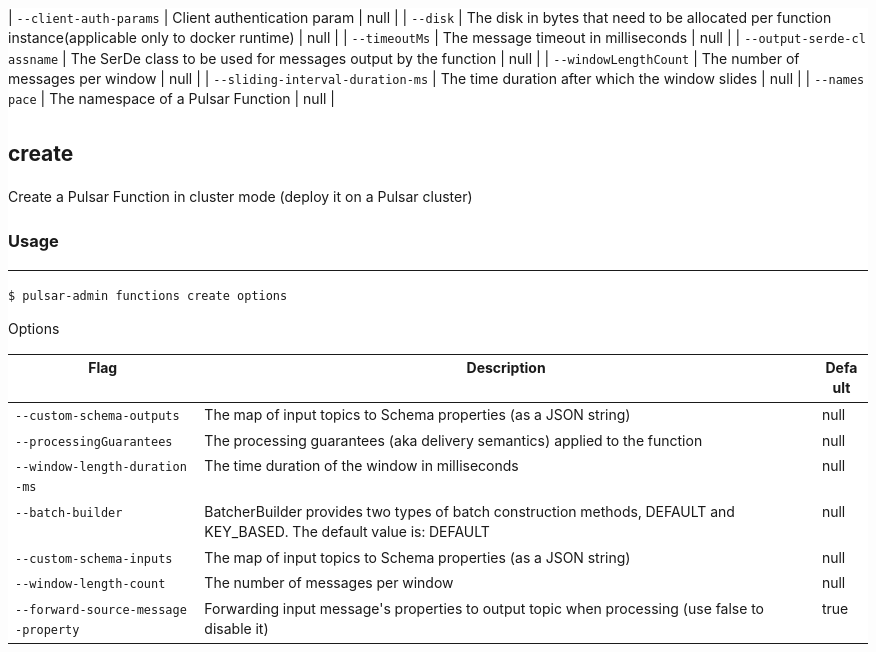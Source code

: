 | `--client-auth-params`              | Client authentication param                                                                                                                                                                                                                                                                                             | null    |
| `--disk`                            | The disk in bytes that need to be allocated per function instance(applicable only to docker runtime)                                                                                                                                                                                                                    | null    |
| `--timeoutMs`                       | The message timeout in milliseconds                                                                                                                                                                                                                                                                                     | null    |
| `--output-serde-classname`          | The SerDe class to be used for messages output by the function                                                                                                                                                                                                                                                          | null    |
| `--windowLengthCount`               | The number of messages per window                                                                                                                                                                                                                                                                                       | null    |
| `--sliding-interval-duration-ms`    | The time duration after which the window slides                                                                                                                                                                                                                                                                         | null    |
| `--namespace`                       | The namespace of a Pulsar Function                                                                                                                                                                                                                                                                                      | null    |

## create

Create a Pulsar Function in cluster mode (deploy it on a Pulsar cluster)

### Usage

------------

```shell
$ pulsar-admin functions create options
```

Options

| Flag                                | Description                                                                                                                                                                                                                                                                                                             | Default |
|-------------------------------------|-------------------------------------------------------------------------------------------------------------------------------------------------------------------------------------------------------------------------------------------------------------------------------------------------------------------------|---------|
| `--custom-schema-outputs`           | The map of input topics to Schema properties (as a JSON string)                                                                                                                                                                                                                                                         | null    |
| `--processingGuarantees`            | The processing guarantees (aka delivery semantics) applied to the function                                                                                                                                                                                                                                              | null    |
| `--window-length-duration-ms`       | The time duration of the window in milliseconds                                                                                                                                                                                                                                                                         | null    |
| `--batch-builder`                   | BatcherBuilder provides two types of batch construction methods, DEFAULT and KEY_BASED. The default value is: DEFAULT                                                                                                                                                                                                   | null    |
| `--custom-schema-inputs`            | The map of input topics to Schema properties (as a JSON string)                                                                                                                                                                                                                                                         | null    |
| `--window-length-count`             | The number of messages per window                                                                                                                                                                                                                                                                                       | null    |
| `--forward-source-message-property` | Forwarding input message's properties to output topic when processing (use false to disable it)                                                                                                                                                                                                                         | true    |
